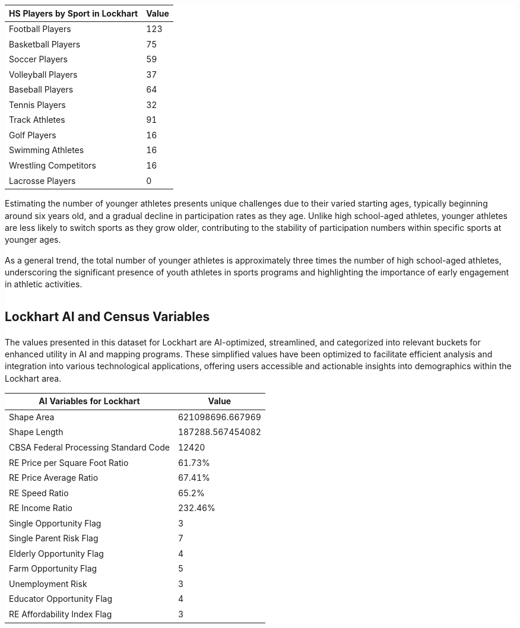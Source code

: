 | HS Players by Sport in Lockhart | Value |
|-------------|-------|
| Football Players | 123 |
| Basketball Players | 75 |
| Soccer Players | 59 |
| Volleyball Players | 37 |
| Baseball Players | 64 |
| Tennis Players | 32 |
| Track Athletes | 91 |
| Golf Players | 16 |
| Swimming Athletes | 16 |
| Wrestling Competitors | 16 |
| Lacrosse Players | 0 |

Estimating the number of younger athletes presents unique challenges due to their varied starting ages, typically beginning around six years old, and a gradual decline in participation rates as they age. Unlike high school-aged athletes, younger athletes are less likely to switch sports as they grow older, contributing to the stability of participation numbers within specific sports at younger ages.  

As a general trend, the total number of younger athletes is approximately three times the number of high school-aged athletes, underscoring the significant presence of youth athletes in sports programs and highlighting the importance of early engagement in athletic activities.

## Lockhart AI and Census Variables

The values presented in this dataset for Lockhart are AI-optimized, streamlined, and categorized into relevant buckets for enhanced utility in AI and mapping programs. These simplified values have been optimized to facilitate efficient analysis and integration into various technological applications, offering users accessible and actionable insights into demographics within the Lockhart area.

| AI Variables for Lockhart | Value |
|-------------|-------|
| Shape Area | 621098696.667969 |
| Shape Length | 187288.567454082 |
| CBSA Federal Processing Standard Code | 12420 |
| RE Price per Square Foot Ratio | 61.73% |
| RE Price Average Ratio | 67.41% |
| RE Speed Ratio | 65.2% |
| RE Income Ratio | 232.46% |
| Single Opportunity Flag | 3 |
| Single Parent Risk Flag | 7 |
| Elderly Opportunity Flag | 4 |
| Farm Opportunity Flag | 5 |
| Unemployment Risk | 3 |
| Educator Opportunity Flag | 4 |
| RE Affordability Index Flag | 3 |